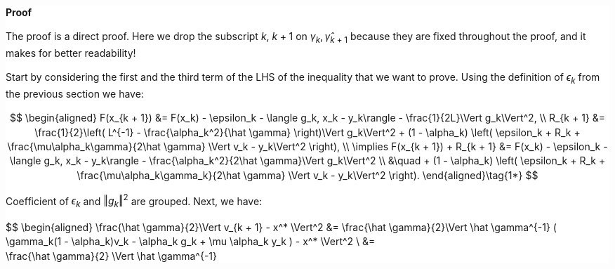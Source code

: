 
**Proof**

The proof is a direct proof. 
Here we drop the subscript $k$, $k + 1$ on $\gamma_{k}, \hat \gamma_{k + 1}$ because they are fixed throughout the proof, and it makes for better readability! 

Start by considering the first and the third term of the LHS of the inequality that we want to prove. 
Using the definition of $\epsilon_k$ from the previous section we have: 

$$
\begin{aligned}
    F(x_{k + 1}) &= 
    F(x_k) - \epsilon_k - \langle  g_k, x_k - y_k\rangle - \frac{1}{2L}\Vert g_k\Vert^2, 
    \\
    R_{k + 1}
    &= 
    \frac{1}{2}\left(
        L^{-1} - \frac{\alpha_k^2}{\hat \gamma}
    \right)\Vert g_k\Vert^2
    + 
    (1 - \alpha_k)
    \left(
        \epsilon_k + R_k + 
        \frac{\mu\alpha_k\gamma}{2\hat \gamma}
        \Vert v_k - y_k\Vert^2
    \right), 
    \\
    \implies 
    F(x_{k + 1}) + R_{k + 1}
    &= 
    F(x_k) - \epsilon_k - \langle  g_k, x_k - y_k\rangle
    - \frac{\alpha_k^2}{2\hat \gamma}\Vert g_k\Vert^2
    \\
    &\quad 
        + 
        (1 - \alpha_k)
        \left(
            \epsilon_k + R_k + 
            \frac{\mu\alpha_k\gamma_k}{2\hat \gamma}
            \Vert v_k - y_k\Vert^2
        \right). 
\end{aligned}\tag{1*}
$$


Coefficient of $\epsilon_k$ and $\Vert g_k\Vert^2$ are grouped. 
Next, we have: 

$$
\begin{aligned}
    \frac{\hat \gamma}{2}\Vert v_{k + 1} - x^* \Vert^2
    &= 
    \frac{\hat \gamma}{2}\Vert 
        \hat \gamma^{-1}
        (
            \gamma_k(1 - \alpha_k)v_k - 
            \alpha_k g_k + \mu \alpha_k y_k
        )
        - x^* 
    \Vert^2
    \\
    &=  
    \frac{\hat \gamma}{2}
    \Vert 
        \hat \gamma^{-1}